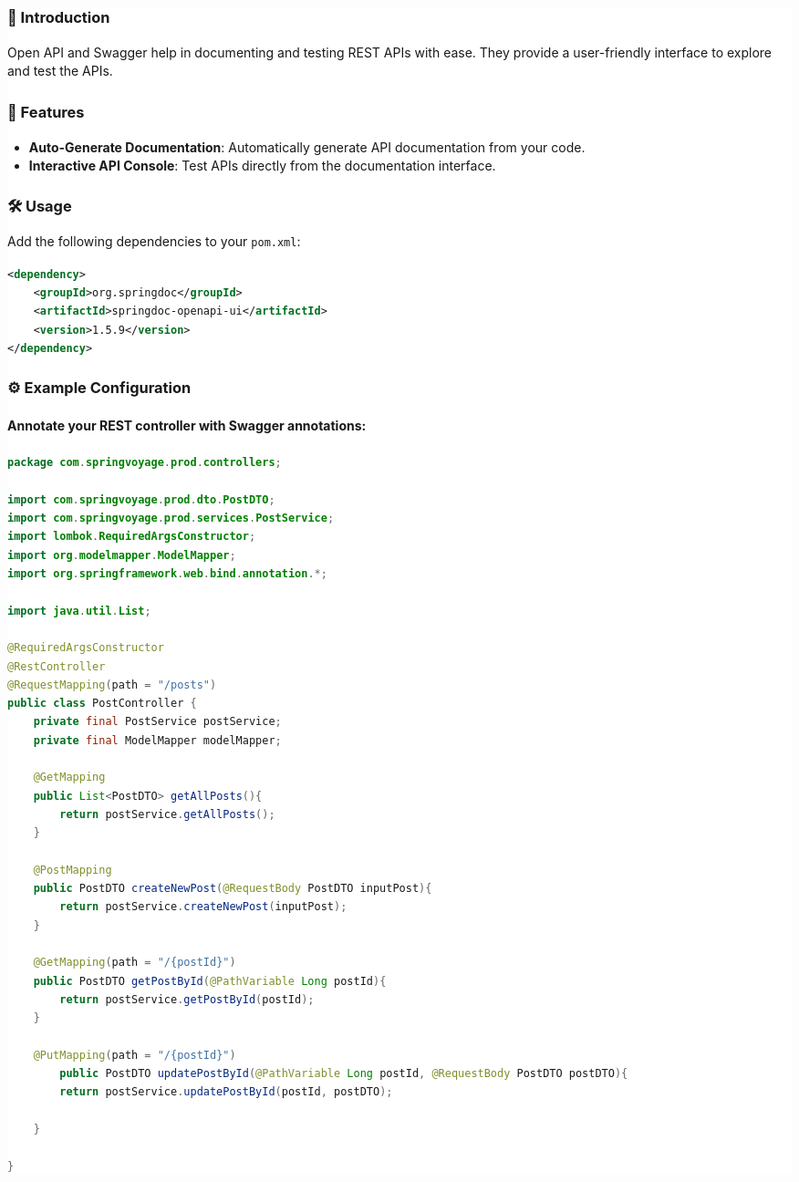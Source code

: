 ### 🔧 Introduction
Open API and Swagger help in documenting and testing REST APIs with ease. They provide a user-friendly interface to explore and test the APIs.

### 🚀 Features
- **Auto-Generate Documentation**: Automatically generate API documentation from your code.
- **Interactive API Console**: Test APIs directly from the documentation interface.

### 🛠️ Usage
Add the following dependencies to your `pom.xml`:
```xml
<dependency>
    <groupId>org.springdoc</groupId>
    <artifactId>springdoc-openapi-ui</artifactId>
    <version>1.5.9</version>
</dependency>
```

### ⚙️ Example Configuration

#### Annotate your REST controller with Swagger annotations:
```java
package com.springvoyage.prod.controllers;

import com.springvoyage.prod.dto.PostDTO;
import com.springvoyage.prod.services.PostService;
import lombok.RequiredArgsConstructor;
import org.modelmapper.ModelMapper;
import org.springframework.web.bind.annotation.*;

import java.util.List;

@RequiredArgsConstructor
@RestController
@RequestMapping(path = "/posts")
public class PostController {
    private final PostService postService;
    private final ModelMapper modelMapper;

    @GetMapping
    public List<PostDTO> getAllPosts(){
        return postService.getAllPosts();
    }

    @PostMapping
    public PostDTO createNewPost(@RequestBody PostDTO inputPost){
        return postService.createNewPost(inputPost);
    }

    @GetMapping(path = "/{postId}")
    public PostDTO getPostById(@PathVariable Long postId){
        return postService.getPostById(postId);
    }

    @PutMapping(path = "/{postId}")
        public PostDTO updatePostById(@PathVariable Long postId, @RequestBody PostDTO postDTO){
        return postService.updatePostById(postId, postDTO);

    }

}
```